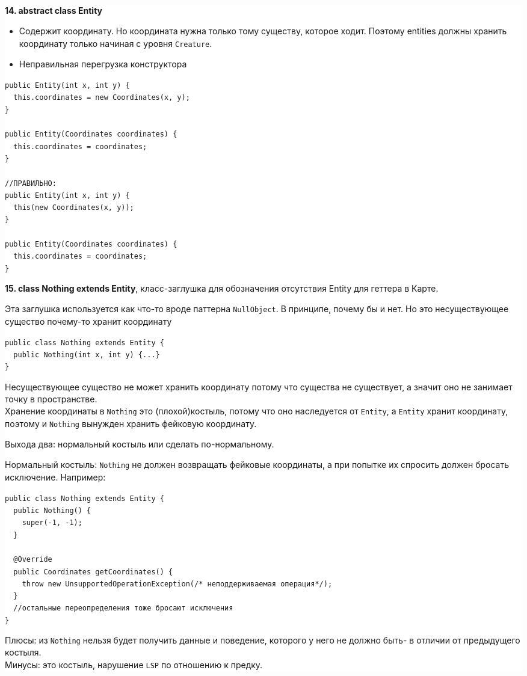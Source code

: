 **14. abstract class Entity**

- Содержит координату. Но координата нужна только тому существу, которое ходит. 
Поэтому entities должны хранить координату только начиная с уровня `Creature`.

- Неправильная перегрузка конструктора
```
public Entity(int x, int y) {
  this.coordinates = new Coordinates(x, y);
}

public Entity(Coordinates coordinates) {
  this.coordinates = coordinates;
}

//ПРАВИЛЬНО:
public Entity(int x, int y) {
  this(new Coordinates(x, y));
}

public Entity(Coordinates coordinates) {
  this.coordinates = coordinates;
}
```

**15. class Nothing extends Entity**, класс-заглушка для обозначения отсутствия Entity для геттера в Карте.

Эта заглушка используется как что-то вроде паттерна `NullObject`. 
В принципе, почему бы и нет. Но это несуществующее существо почему-то хранит координату
```
public class Nothing extends Entity {
  public Nothing(int x, int y) {...}
}
```
Несуществующее существо не может хранить координату потому что существа не существует, а значит оно не занимает точку в пространстве.  
Хранение координаты в `Nothing` это (плохой)костыль, потому что оно наследуется от `Entity`, а `Entity` хранит координату, поэтому и `Nothing` вынужден хранить фейковую координату.

Выхода два: нормальный костыль или сделать по-нормальному.

Нормальный костыль: `Nothing` не должен возвращать фейковые координаты, а при попытке их спросить должен бросать исключение. Например:
```
public class Nothing extends Entity {
  public Nothing() {
    super(-1, -1);
  }

  @Override
  public Coordinates getCoordinates() {
    throw new UnsupportedOperationException(/* неподдерживаемая операция*/);
  }
  //остальные переопределения тоже бросают исключения
}
```
Плюсы: из `Nothing` нельзя будет получить данные и поведение, которого у него не должно быть- в отличии от предыдущего костыля.  
Минусы: это костыль, нарушение `LSP` по отношению к предку.

